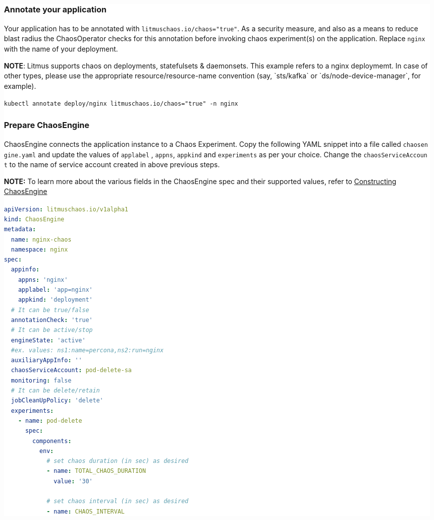 
### Annotate your application

Your application has to be annotated with `litmuschaos.io/chaos="true"`. As a security measure, and also as a means
to reduce blast radius the ChaosOperator checks for this annotation before invoking chaos experiment(s) on the application.
Replace `nginx` with the name of your deployment.

<div class="danger">
<strong>NOTE</strong>:
Litmus supports chaos on deployments, statefulsets & daemonsets. This example refers to a nginx deploymemt. In case
of other types, please use the appropriate resource/resource-name convention (say, `sts/kafka` or `ds/node-device-manager`, for example).
</div>

```console
kubectl annotate deploy/nginx litmuschaos.io/chaos="true" -n nginx
```

### Prepare ChaosEngine

ChaosEngine connects the application instance to a Chaos Experiment. Copy the following YAML snippet into a file called
`chaosengine.yaml` and update the values of `applabel` , `appns`, `appkind` and `experiments` as per your choice.
Change the `chaosServiceAccount` to the name of service account created in above previous steps.

<strong> NOTE:</strong> To learn more about the various fields in the ChaosEngine spec and their supported values, refer to [Constructing ChaosEngine](https://docs.litmuschaos.io/docs/chaosengine/)

[embedmd]:# (https://raw.githubusercontent.com/litmuschaos/chaos-charts/v1.11.x/charts/generic/pod-delete/engine_nginx_getstarted.yaml yaml)
```yaml
apiVersion: litmuschaos.io/v1alpha1
kind: ChaosEngine
metadata:
  name: nginx-chaos
  namespace: nginx
spec:
  appinfo:
    appns: 'nginx'
    applabel: 'app=nginx'
    appkind: 'deployment'
  # It can be true/false
  annotationCheck: 'true'
  # It can be active/stop
  engineState: 'active'
  #ex. values: ns1:name=percona,ns2:run=nginx
  auxiliaryAppInfo: ''
  chaosServiceAccount: pod-delete-sa
  monitoring: false
  # It can be delete/retain
  jobCleanUpPolicy: 'delete'
  experiments:
    - name: pod-delete
      spec:
        components:
          env:
            # set chaos duration (in sec) as desired
            - name: TOTAL_CHAOS_DURATION
              value: '30'

            # set chaos interval (in sec) as desired
            - name: CHAOS_INTERVAL
```